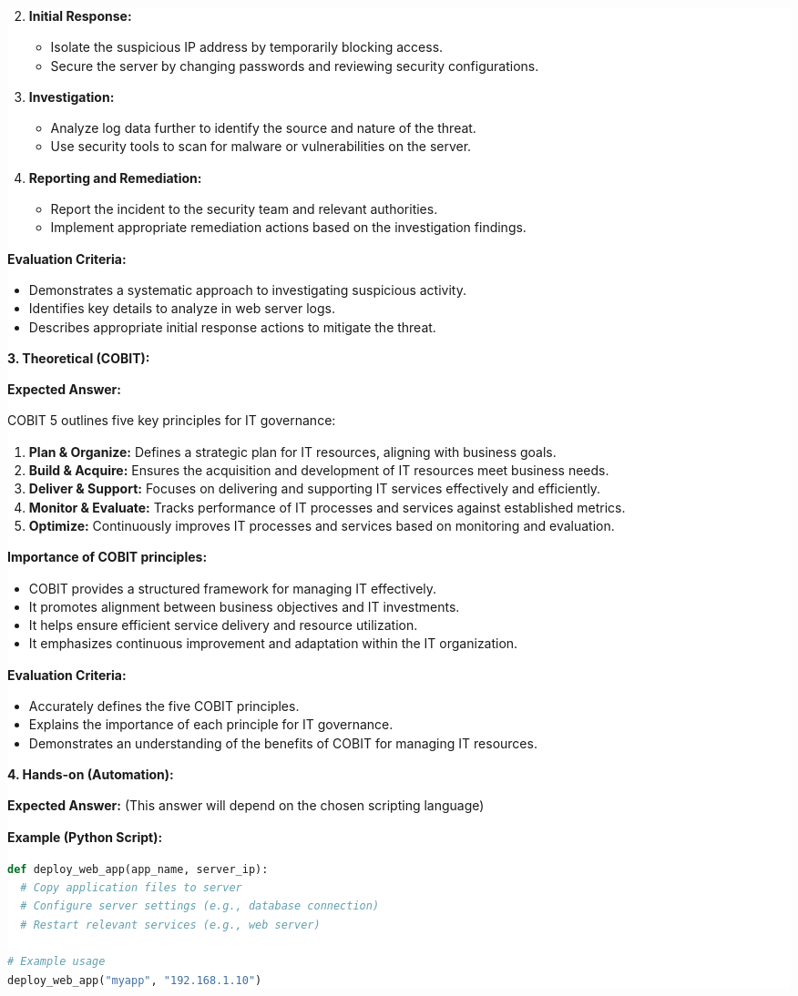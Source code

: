 2. **Initial Response:**
    * Isolate the suspicious IP address by temporarily blocking access.
    * Secure the server by changing passwords and reviewing security configurations.

3. **Investigation:**
    * Analyze log data further to identify the source and nature of the threat.
    * Use security tools to scan for malware or vulnerabilities on the server.

4. **Reporting and Remediation:**
    * Report the incident to the security team and relevant authorities.
    * Implement appropriate remediation actions based on the investigation findings.

**Evaluation Criteria:**

* Demonstrates a systematic approach to investigating suspicious activity.
* Identifies key details to analyze in web server logs.
* Describes appropriate initial response actions to mitigate the threat.


**3. Theoretical (COBIT):**

**Expected Answer:**

COBIT 5 outlines five key principles for IT governance:

1. **Plan & Organize:**  Defines a strategic plan for IT resources, aligning with business goals.
2. **Build & Acquire:**  Ensures the acquisition and development of IT resources meet business needs.
3. **Deliver & Support:** Focuses on delivering and supporting IT services effectively and efficiently.
4. **Monitor & Evaluate:**  Tracks performance of IT processes and services against established metrics.
5. **Optimize:** Continuously improves IT processes and services based on monitoring and evaluation.

**Importance of COBIT principles:**

* COBIT provides a structured framework for managing IT effectively.
* It promotes alignment between business objectives and IT investments.
* It helps ensure efficient service delivery and resource utilization.
* It emphasizes continuous improvement and adaptation within the IT organization.

**Evaluation Criteria:**

* Accurately defines the five COBIT principles.
* Explains the importance of each principle for IT governance.
* Demonstrates an understanding of the benefits of COBIT for managing IT resources.

**4. Hands-on (Automation):**

**Expected Answer:** (This answer will depend on the chosen scripting language)

**Example (Python Script):**

```python
def deploy_web_app(app_name, server_ip):
  # Copy application files to server
  # Configure server settings (e.g., database connection)
  # Restart relevant services (e.g., web server)

# Example usage
deploy_web_app("myapp", "192.168.1.10")
```
